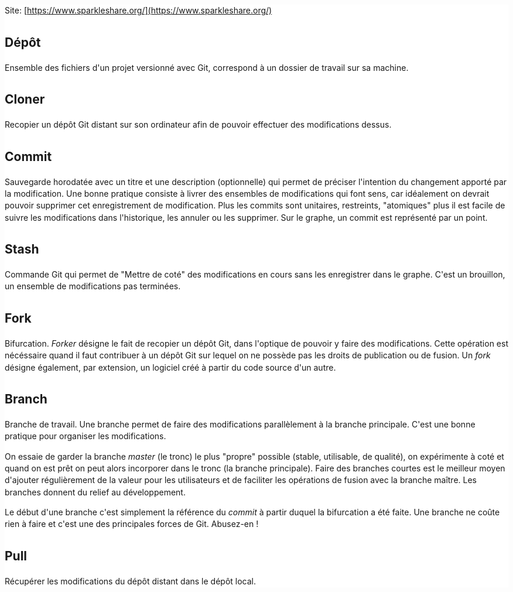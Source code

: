 Site: [https://www.sparkleshare.org/](https://www.sparkleshare.org/)

## Dépôt

Ensemble des fichiers d'un projet versionné avec Git, correspond à un dossier de travail sur sa machine.

## Cloner

Recopier un dépôt Git distant sur son ordinateur afin de pouvoir effectuer des modifications dessus.

## Commit

Sauvegarde horodatée avec un titre et une description (optionnelle) qui permet de préciser l'intention du changement apporté par la modification. Une bonne pratique consiste à livrer des ensembles de modifications qui font sens,  car idéalement on devrait pouvoir supprimer cet enregistrement de modification. Plus les commits sont unitaires, restreints, "atomiques" plus il est facile de suivre les modifications dans l'historique, les annuler ou les supprimer. Sur le graphe, un commit est représenté par un point.

## Stash

Commande Git qui permet de "Mettre de coté" des modifications en cours sans les enregistrer dans le graphe. C'est un brouillon, un ensemble de modifications pas terminées.

## Fork

Bifurcation. *Forker* désigne le fait de recopier un dépôt Git, dans l'optique de pouvoir y faire des modifications. Cette opération est nécéssaire quand il faut contribuer à un dépôt Git sur lequel on ne possède pas les droits de publication ou de fusion. Un *fork* désigne également, par extension, un logiciel créé à partir du code source d'un autre.

## Branch

Branche de travail. Une branche permet de faire des modifications parallèlement à la branche principale. C'est une bonne pratique pour organiser les modifications. 

On essaie de garder la branche *master* (le tronc) le plus "propre" possible (stable, utilisable, de qualité), on expérimente à coté et quand on est prêt on peut alors incorporer dans le tronc (la branche principale). Faire des branches courtes est le meilleur moyen d'ajouter régulièrement de la valeur pour les utilisateurs et de faciliter les opérations de fusion avec la branche maître. Les branches donnent du relief au développement.

Le début d'une branche c'est simplement la référence du *commit* à partir duquel la bifurcation a été faite. Une branche ne coûte rien à faire et c'est une des principales forces de Git. Abusez-en !

## Pull

Récupérer les modifications du dépôt distant dans le dépôt local.
